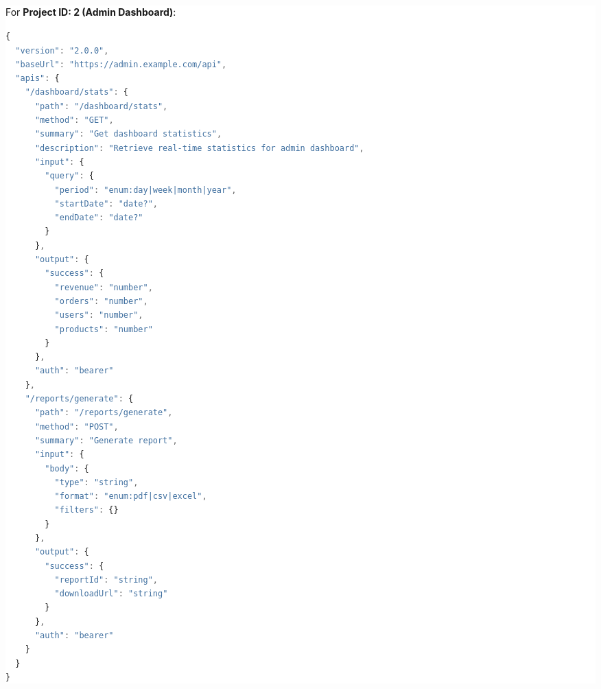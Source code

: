 For **Project ID: 2 (Admin Dashboard)**:

```typescript
{
  "version": "2.0.0",
  "baseUrl": "https://admin.example.com/api",
  "apis": {
    "/dashboard/stats": {
      "path": "/dashboard/stats",
      "method": "GET",
      "summary": "Get dashboard statistics",
      "description": "Retrieve real-time statistics for admin dashboard",
      "input": {
        "query": {
          "period": "enum:day|week|month|year",
          "startDate": "date?",
          "endDate": "date?"
        }
      },
      "output": {
        "success": {
          "revenue": "number",
          "orders": "number",
          "users": "number",
          "products": "number"
        }
      },
      "auth": "bearer"
    },
    "/reports/generate": {
      "path": "/reports/generate",
      "method": "POST",
      "summary": "Generate report",
      "input": {
        "body": {
          "type": "string",
          "format": "enum:pdf|csv|excel",
          "filters": {}
        }
      },
      "output": {
        "success": {
          "reportId": "string",
          "downloadUrl": "string"
        }
      },
      "auth": "bearer"
    }
  }
}
```
